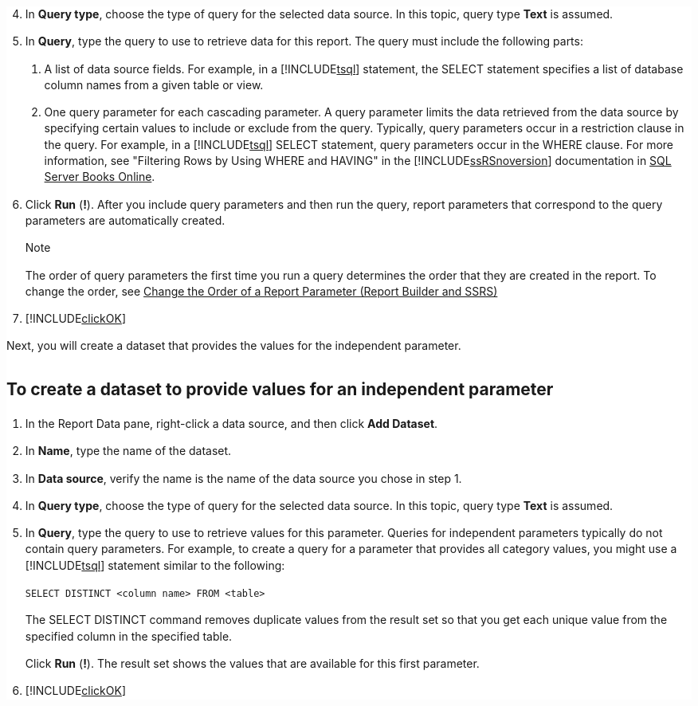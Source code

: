 4.  In **Query type**, choose the type of query for the selected data source. In this topic, query type **Text** is assumed.  
  
5.  In **Query**, type the query to use to retrieve data for this report. The query must include the following parts:  
  
    1.  A list of data source fields. For example, in a [!INCLUDE[tsql](../../Token/Other/tsql_md.md)] statement, the SELECT statement specifies a list of database column names from a given table or view.  
  
    2.  One query parameter for each cascading parameter. A query parameter limits the data retrieved from the data source by specifying certain values to include or exclude from the query. Typically, query parameters occur in a restriction clause in the query. For example, in a [!INCLUDE[tsql](../../Token/Other/tsql_md.md)] SELECT statement, query parameters occur in the WHERE clause. For more information, see "Filtering Rows by Using WHERE and HAVING" in the [!INCLUDE[ssRSnoversion](../../Token/Other/ssRSnoversion_md.md)] documentation in [SQL Server Books Online](http://go.microsoft.com/fwlink/?linkid=120955).  
  
6.  Click **Run** (**!**). After you include query parameters and then run the query, report parameters that correspond to the query parameters are automatically created.  
  
    > [!NOTE]  
    >  The order of query parameters the first time you run a query determines the order that they are created in the report. To change the order, see [Change the Order of a Report Parameter &#40;Report Builder and SSRS&#41;](../../Topics/TopicNameContainA/Change-the-Order-of-a-Report-Parameter--Report-Builder-and-SSRS-.md)  
  
7.  [!INCLUDE[clickOK](../../Token/Other/clickOK_md.md)]  
  
 Next, you will create a dataset that provides the values for the independent parameter.  
  
## To create a dataset to provide values for an independent parameter  
  
1.  In the Report Data pane, right-click a data source, and then click **Add Dataset**.  
  
2.  In **Name**, type the name of the dataset.  
  
3.  In **Data source**, verify the name is the name of the data source you chose in step 1.  
  
4.  In **Query type**, choose the type of query for the selected data source. In this topic, query type **Text** is assumed.  
  
5.  In **Query**, type the query to use to retrieve values for this parameter. Queries for independent parameters typically do not contain query parameters. For example, to create a query for a parameter that provides all category values, you might use a [!INCLUDE[tsql](../../Token/Other/tsql_md.md)] statement similar to the following:  
  
    ```  
    SELECT DISTINCT <column name> FROM <table>  
    ```  
  
     The SELECT DISTINCT command removes duplicate values from the result set so that you get each unique value from the specified column in the specified table.  
  
     Click **Run** (**!**). The result set shows the values that are available for this first parameter.  
  
6.  [!INCLUDE[clickOK](../../Token/Other/clickOK_md.md)]  
  